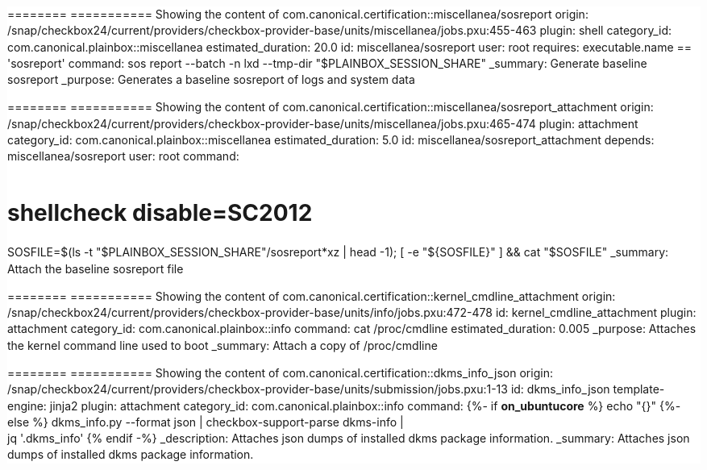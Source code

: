 ========
=========== Showing the content of com.canonical.certification::miscellanea/sosreport
origin: /snap/checkbox24/current/providers/checkbox-provider-base/units/miscellanea/jobs.pxu:455-463
plugin: shell
category_id: com.canonical.plainbox::miscellanea
estimated_duration: 20.0
id: miscellanea/sosreport
user: root
requires: executable.name == 'sosreport'
command: sos report --batch -n lxd --tmp-dir "$PLAINBOX_SESSION_SHARE"
_summary: Generate baseline sosreport
_purpose: Generates a baseline sosreport of logs and system data

========
=========== Showing the content of com.canonical.certification::miscellanea/sosreport_attachment
origin: /snap/checkbox24/current/providers/checkbox-provider-base/units/miscellanea/jobs.pxu:465-474
plugin: attachment
category_id: com.canonical.plainbox::miscellanea
estimated_duration: 5.0
id: miscellanea/sosreport_attachment
depends: miscellanea/sosreport
user: root
command:
 # shellcheck disable=SC2012
 SOSFILE=$(ls -t "$PLAINBOX_SESSION_SHARE"/sosreport*xz | head -1); [ -e "${SOSFILE}" ] && cat "$SOSFILE"
_summary: Attach the baseline sosreport file

========
=========== Showing the content of com.canonical.certification::kernel_cmdline_attachment
origin: /snap/checkbox24/current/providers/checkbox-provider-base/units/info/jobs.pxu:472-478
id: kernel_cmdline_attachment
plugin: attachment
category_id: com.canonical.plainbox::info
command: cat /proc/cmdline
estimated_duration: 0.005
_purpose: Attaches the kernel command line used to boot
_summary: Attach a copy of /proc/cmdline

========
=========== Showing the content of com.canonical.certification::dkms_info_json
origin: /snap/checkbox24/current/providers/checkbox-provider-base/units/submission/jobs.pxu:1-13
id: dkms_info_json
template-engine: jinja2
plugin: attachment
category_id: com.canonical.plainbox::info
command:
 {%- if __on_ubuntucore__ %}
 echo "{}"
 {%- else %}
 dkms_info.py  --format json | checkbox-support-parse dkms-info | \
 jq '.dkms_info'
 {% endif -%}
_description: Attaches json dumps of installed dkms package information.
_summary: Attaches json dumps of installed dkms package information.
